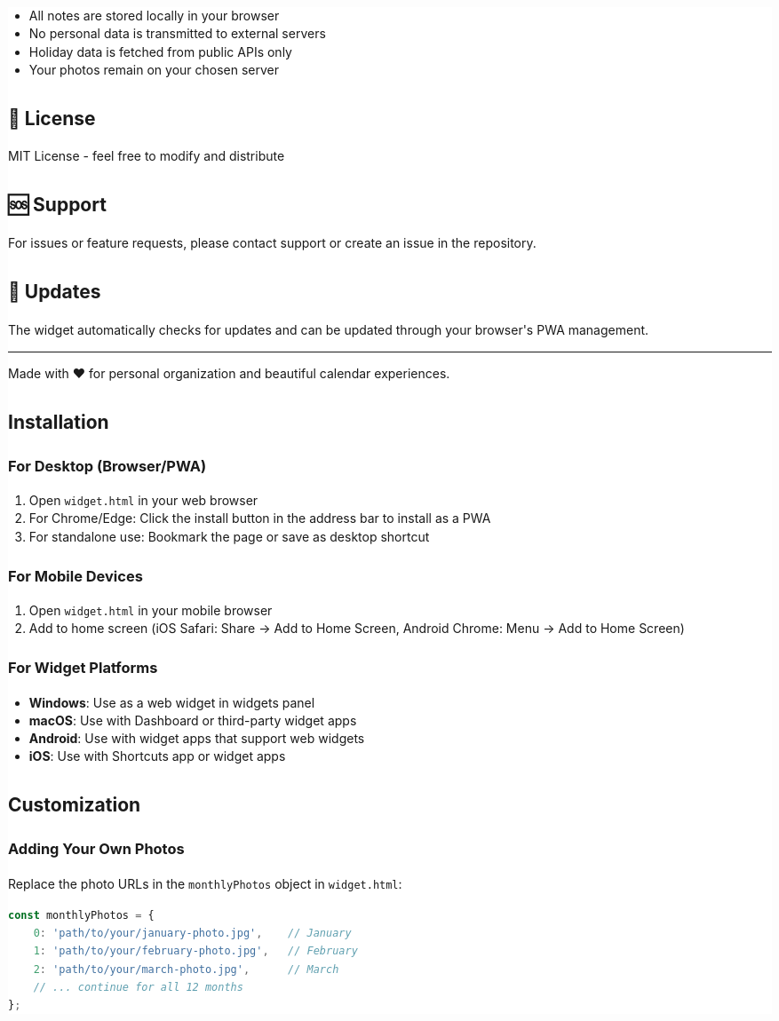- All notes are stored locally in your browser
- No personal data is transmitted to external servers
- Holiday data is fetched from public APIs only
- Your photos remain on your chosen server

## 📄 License

MIT License - feel free to modify and distribute

## 🆘 Support

For issues or feature requests, please contact support or create an issue in the repository.

## 🔄 Updates

The widget automatically checks for updates and can be updated through your browser's PWA management.

---

Made with ❤️ for personal organization and beautiful calendar experiences.

## Installation

### For Desktop (Browser/PWA)
1. Open `widget.html` in your web browser
2. For Chrome/Edge: Click the install button in the address bar to install as a PWA
3. For standalone use: Bookmark the page or save as desktop shortcut

### For Mobile Devices
1. Open `widget.html` in your mobile browser
2. Add to home screen (iOS Safari: Share → Add to Home Screen, Android Chrome: Menu → Add to Home Screen)

### For Widget Platforms
- **Windows**: Use as a web widget in widgets panel
- **macOS**: Use with Dashboard or third-party widget apps
- **Android**: Use with widget apps that support web widgets
- **iOS**: Use with Shortcuts app or widget apps

## Customization

### Adding Your Own Photos

Replace the photo URLs in the `monthlyPhotos` object in `widget.html`:

```javascript
const monthlyPhotos = {
    0: 'path/to/your/january-photo.jpg',    // January
    1: 'path/to/your/february-photo.jpg',   // February
    2: 'path/to/your/march-photo.jpg',      // March
    // ... continue for all 12 months
};
```
